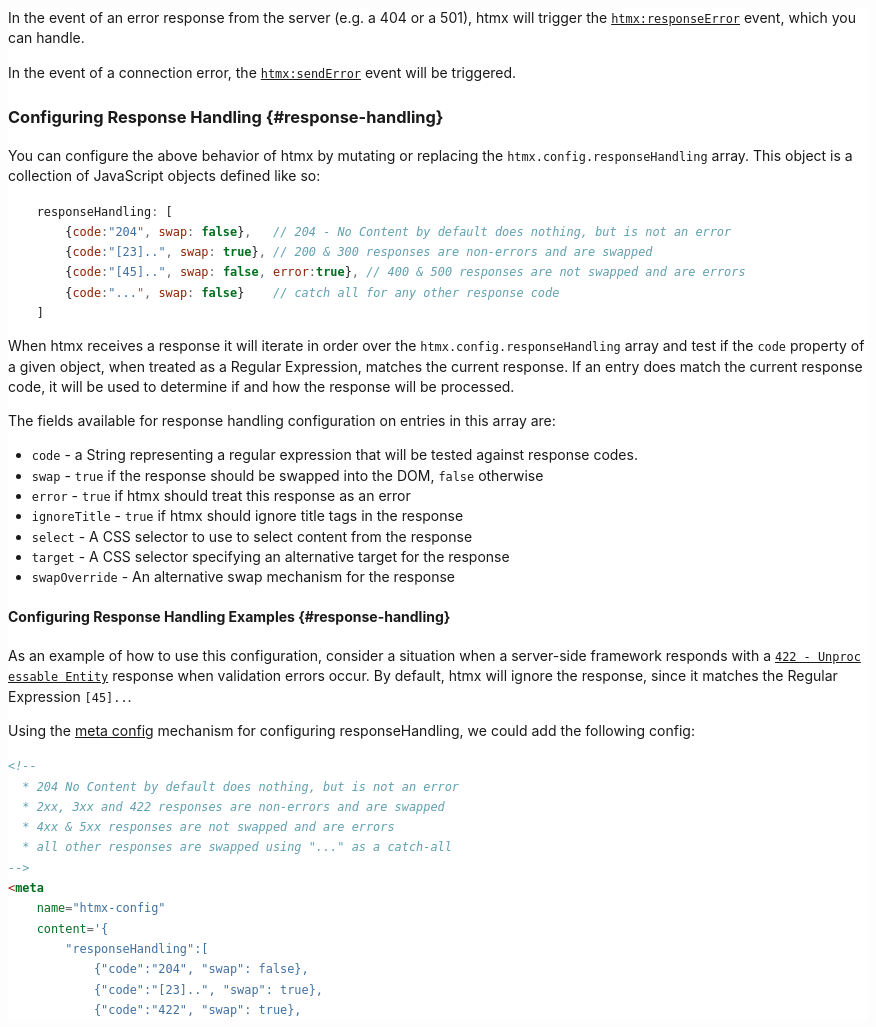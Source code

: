 In the event of an error response from the server (e.g. a 404 or a 501), htmx will trigger the [`htmx:responseError`](@/events.md#htmx:responseError)
event, which you can handle.

In the event of a connection error, the [`htmx:sendError`](@/events.md#htmx:sendError) event will be triggered.

### Configuring Response Handling {#response-handling}

You can configure the above behavior of htmx by mutating or replacing the `htmx.config.responseHandling` array.  This
object is a collection of JavaScript objects defined like so:

```js
    responseHandling: [
        {code:"204", swap: false},   // 204 - No Content by default does nothing, but is not an error
        {code:"[23]..", swap: true}, // 200 & 300 responses are non-errors and are swapped
        {code:"[45]..", swap: false, error:true}, // 400 & 500 responses are not swapped and are errors
        {code:"...", swap: false}    // catch all for any other response code
    ]
```

When htmx receives a response it will iterate in order over the `htmx.config.responseHandling` array and test if the
`code` property of a given object, when treated as a Regular Expression, matches the current response.  If an entry
does match the current response code, it will be used to determine if and how the response will be processed.

The fields available for response handling configuration on entries in this array are:

* `code` - a String representing a regular expression that will be tested against response codes.
* `swap` - `true` if the response should be swapped into the DOM, `false` otherwise
* `error` - `true` if htmx should treat this response as an error
* `ignoreTitle` - `true` if htmx should ignore title tags in the response
* `select` - A CSS selector to use to select content from the response
* `target` - A CSS selector specifying an alternative target for the response
* `swapOverride` - An alternative swap mechanism for the response

#### Configuring Response Handling Examples {#response-handling}

As an example of how to use this configuration, consider a situation when a server-side framework responds with a
[`422 - Unprocessable Entity`](https://developer.mozilla.org/en-US/docs/Web/HTTP/Status/422) response when validation errors occur.  By default, htmx will ignore the response,
since it matches the Regular Expression `[45]..`.

Using the [meta config](#configuration-options) mechanism for configuring responseHandling, we could add the following
config:

```html
<!--
  * 204 No Content by default does nothing, but is not an error
  * 2xx, 3xx and 422 responses are non-errors and are swapped
  * 4xx & 5xx responses are not swapped and are errors
  * all other responses are swapped using "..." as a catch-all
-->
<meta
	name="htmx-config"
	content='{
        "responseHandling":[
            {"code":"204", "swap": false},
            {"code":"[23]..", "swap": true},
            {"code":"422", "swap": true},
```
